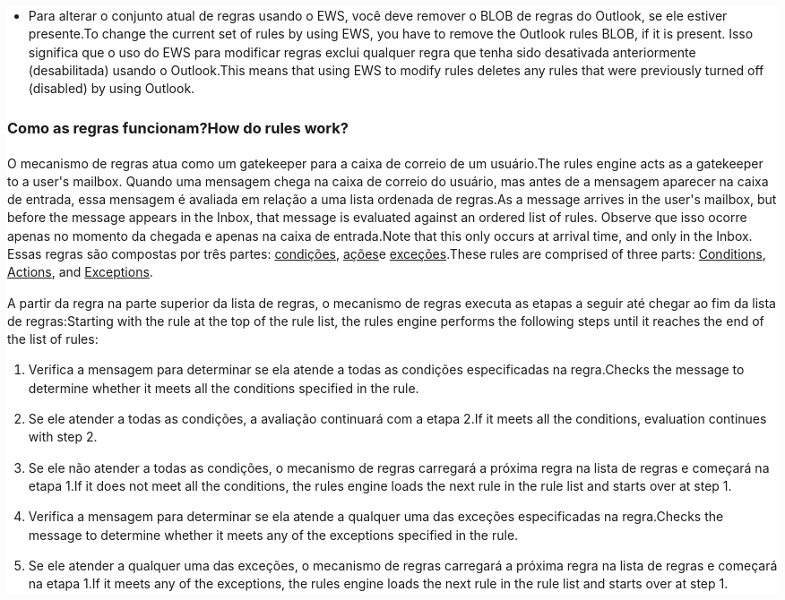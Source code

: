 - <span data-ttu-id="368f6-126">Para alterar o conjunto atual de regras usando o EWS, você deve remover o BLOB de regras do Outlook, se ele estiver presente.</span><span class="sxs-lookup"><span data-stu-id="368f6-126">To change the current set of rules by using EWS, you have to remove the Outlook rules BLOB, if it is present.</span></span> <span data-ttu-id="368f6-127">Isso significa que o uso do EWS para modificar regras exclui qualquer regra que tenha sido desativada anteriormente (desabilitada) usando o Outlook.</span><span class="sxs-lookup"><span data-stu-id="368f6-127">This means that using EWS to modify rules deletes any rules that were previously turned off (disabled) by using Outlook.</span></span> 
    
### <a name="how-do-rules-work"></a><span data-ttu-id="368f6-128">Como as regras funcionam?</span><span class="sxs-lookup"><span data-stu-id="368f6-128">How do rules work?</span></span>
<span data-ttu-id="368f6-129"><a name="bk_HowRulesWork"> </a></span><span class="sxs-lookup"><span data-stu-id="368f6-129"><a name="bk_HowRulesWork"> </a></span></span>

<span data-ttu-id="368f6-130">O mecanismo de regras atua como um gatekeeper para a caixa de correio de um usuário.</span><span class="sxs-lookup"><span data-stu-id="368f6-130">The rules engine acts as a gatekeeper to a user's mailbox.</span></span> <span data-ttu-id="368f6-131">Quando uma mensagem chega na caixa de correio do usuário, mas antes de a mensagem aparecer na caixa de entrada, essa mensagem é avaliada em relação a uma lista ordenada de regras.</span><span class="sxs-lookup"><span data-stu-id="368f6-131">As a message arrives in the user's mailbox, but before the message appears in the Inbox, that message is evaluated against an ordered list of rules.</span></span> <span data-ttu-id="368f6-132">Observe que isso ocorre apenas no momento da chegada e apenas na caixa de entrada.</span><span class="sxs-lookup"><span data-stu-id="368f6-132">Note that this only occurs at arrival time, and only in the Inbox.</span></span> <span data-ttu-id="368f6-133">Essas regras são compostas por três partes: [condições](#bk_Conditions), [ações](#bk_Actions)e [exceções](#bk_Exceptions).</span><span class="sxs-lookup"><span data-stu-id="368f6-133">These rules are comprised of three parts: [Conditions](#bk_Conditions), [Actions](#bk_Actions), and [Exceptions](#bk_Exceptions).</span></span>
  
<span data-ttu-id="368f6-134">A partir da regra na parte superior da lista de regras, o mecanismo de regras executa as etapas a seguir até chegar ao fim da lista de regras:</span><span class="sxs-lookup"><span data-stu-id="368f6-134">Starting with the rule at the top of the rule list, the rules engine performs the following steps until it reaches the end of the list of rules:</span></span>
  
1. <span data-ttu-id="368f6-135">Verifica a mensagem para determinar se ela atende a todas as condições especificadas na regra.</span><span class="sxs-lookup"><span data-stu-id="368f6-135">Checks the message to determine whether it meets all the conditions specified in the rule.</span></span>
    
1. <span data-ttu-id="368f6-136">Se ele atender a todas as condições, a avaliação continuará com a etapa 2.</span><span class="sxs-lookup"><span data-stu-id="368f6-136">If it meets all the conditions, evaluation continues with step 2.</span></span>
    
2. <span data-ttu-id="368f6-137">Se ele não atender a todas as condições, o mecanismo de regras carregará a próxima regra na lista de regras e começará na etapa 1.</span><span class="sxs-lookup"><span data-stu-id="368f6-137">If it does not meet all the conditions, the rules engine loads the next rule in the rule list and starts over at step 1.</span></span>
    
2. <span data-ttu-id="368f6-138">Verifica a mensagem para determinar se ela atende a qualquer uma das exceções especificadas na regra.</span><span class="sxs-lookup"><span data-stu-id="368f6-138">Checks the message to determine whether it meets any of the exceptions specified in the rule.</span></span>
    
1. <span data-ttu-id="368f6-139">Se ele atender a qualquer uma das exceções, o mecanismo de regras carregará a próxima regra na lista de regras e começará na etapa 1.</span><span class="sxs-lookup"><span data-stu-id="368f6-139">If it meets any of the exceptions, the rules engine loads the next rule in the rule list and starts over at step 1.</span></span>
    